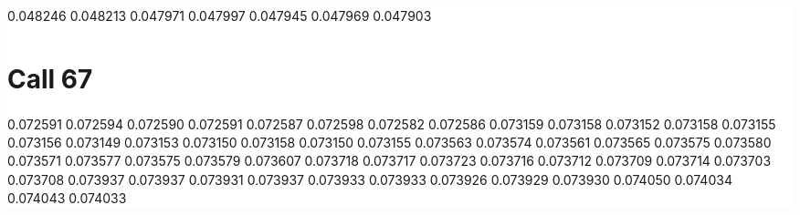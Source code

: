 0.048246
0.048213
0.047971
0.047997
0.047945
0.047969
0.047903

# Call 67
0.072591
0.072594
0.072590
0.072591
0.072587
0.072598
0.072582
0.072586
0.073159
0.073158
0.073152
0.073158
0.073155
0.073156
0.073149
0.073153
0.073150
0.073158
0.073150
0.073155
0.073563
0.073574
0.073561
0.073565
0.073575
0.073580
0.073571
0.073577
0.073575
0.073579
0.073607
0.073718
0.073717
0.073723
0.073716
0.073712
0.073709
0.073714
0.073703
0.073708
0.073937
0.073937
0.073931
0.073937
0.073933
0.073933
0.073926
0.073929
0.073930
0.074050
0.074034
0.074043
0.074033